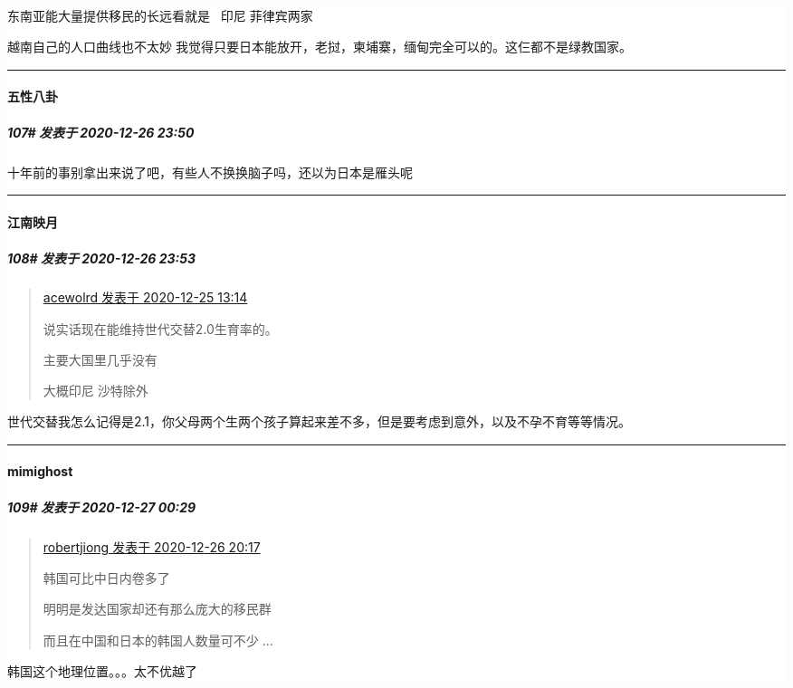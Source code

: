 东南亚能大量提供移民的长远看就是   印尼 菲律宾两家


越南自己的人口曲线也不太妙</blockquote>
我觉得只要日本能放开，老挝，柬埔寨，缅甸完全可以的。这仨都不是绿教国家。







*****

####  五性八卦  
##### 107#       发表于 2020-12-26 23:50




十年前的事别拿出来说了吧，有些人不换换脑子吗，还以为日本是雁头呢







*****

####  江南映月  
##### 108#       发表于 2020-12-26 23:53



<blockquote><a href="httphttps://bbs.saraba1st.com/2b/forum.php?mod=redirect&amp;goto=findpost&amp;pid=49839966&amp;ptid=1979476" target="_blank">acewolrd 发表于 2020-12-25 13:14</a>

说实话现在能维持世代交替2.0生育率的。

主要大国里几乎没有

大概印尼 沙特除外</blockquote>
世代交替我怎么记得是2.1，你父母两个生两个孩子算起来差不多，但是要考虑到意外，以及不孕不育等等情况。







*****

####  mimighost  
##### 109#       发表于 2020-12-27 00:29



<blockquote><a href="httphttps://bbs.saraba1st.com/2b/forum.php?mod=redirect&amp;goto=findpost&amp;pid=49853184&amp;ptid=1979476" target="_blank">robertjiong 发表于 2020-12-26 20:17</a>

韩国可比中日内卷多了

明明是发达国家却还有那么庞大的移民群

而且在中国和日本的韩国人数量可不少 ...</blockquote>
韩国这个地理位置。。。太不优越了
